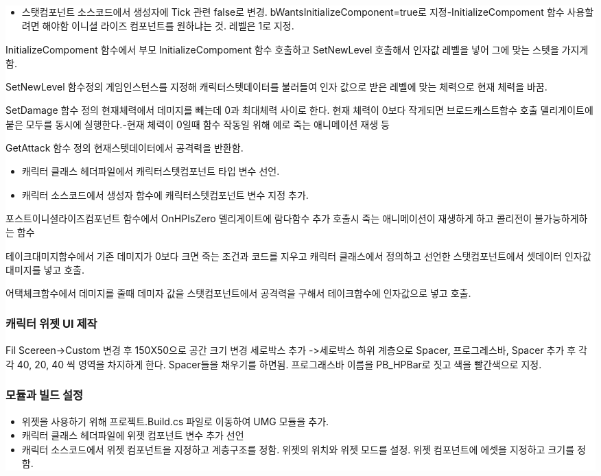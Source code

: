 - 스탯컴포넌트 소스코드에서
생성자에 Tick 관련 false로 변경.
bWantsInitializeComponent=true로 지정-InitializeCompoment 함수 사용할려면 해야함
이니셜 라이즈 컴포넌트를 원하냐는 것.
레벨은 1로 지정.

InitializeCompoment 함수에서
부모 InitializeCompoment 함수 호출하고
SetNewLevel 호출해서 인자값 레벨을 넣어 그에 맞는 스텟을 가지게함.

SetNewLevel 함수정의
게임인스턴스를 지정해 캐릭터스텟데이터를 불러들여
인자 값으로 받은 레벨에 맞는 체력으로 현재 체력을 바꿈.

SetDamage 함수 정의
현재체력에서 데미지를 빼는데 0과 최대체력 사이로 한다.
현재 체력이 0보다 작게되면 브로드캐스트함수 호출
델리게이트에 붙은 모두를 동시에 실행한다.-현재 체력이 0일때 함수 작동일 위해
예로 죽는 애니메이션 재생 등

GetAttack 함수 정의
현재스텟데이터에서 공격력을 반환함.

- 캐릭터 클래스 헤더파일에서
캐릭터스텟컴포넌트 타입 변수 선언.

- 캐릭터 소스코드에서
생성자 함수에 캐릭터스텟컴포넌트 변수 지정 추가.

포스트이니셜라이즈컴포넌트 함수에서 OnHPIsZero 델리게이트에 람다함수 추가
호출시 죽는 애니메이션이 재생하게 하고 콜리전이 불가능하게하는 함수

테이크대미지함수에서 기존 데미지가 0보다 크면 죽는 조건과 코드를 지우고
캐릭터 클래스에서 정의하고 선언한 스탯컴포넌트에서 셋데이터 인자값 대미지를 넣고 호출.

어택체크함수에서
데미지를 줄때 데미자 값을 스탯컴포넌트에서 공격력을 구해서 테이크함수에 인자값으로 넣고 호출.

### 캐릭터 위젯 UI 제작

Fil Scereen->Custom 변경 후 150X50으로 공간 크기 변경
세로박스 추가 ->세로박스 하위 계층으로 Spacer, 프로그레스바, Spacer 추가 후
각각 40, 20, 40 씩 영역을 차지하게 한다. Spacer들을 채우기를 하면됨.
프로그래스바 이름을 PB_HPBar로 짓고 색을 빨간색으로 지정.

### 모듈과 빌드 설정

- 위젯을 사용하기 위해 프로젝트.Build.cs 파일로 이동하여
UMG 모듈을 추가.
- 캐릭터 클래스 헤더파일에 
위젯 컴포넌트 변수 추가 선언
- 캐릭터 소스코드에서
위젯 컴포넌트을 지정하고 계층구조를 정함.
위젯의 위치와 위젯 모드를 설정.
위젯 컴포넌트에 에셋을 지정하고 크기를 정함.
